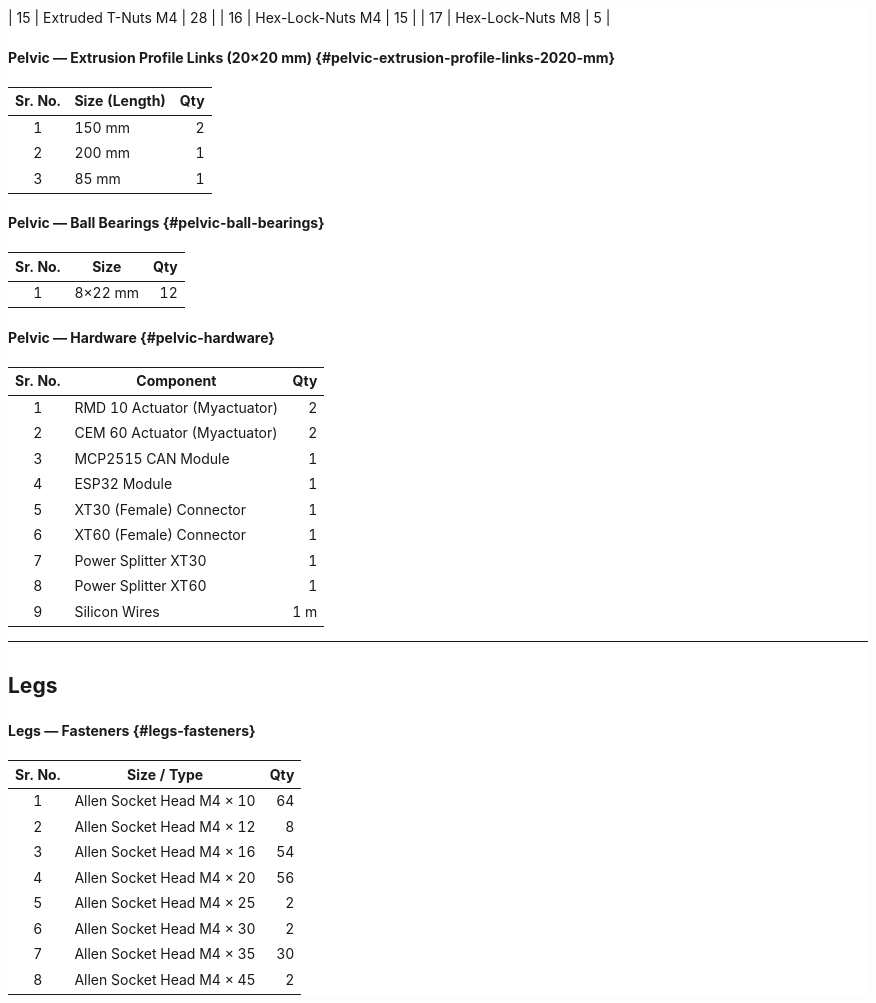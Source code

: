 | 15 | Extruded T-Nuts M4 | 28 |
| 16 | Hex-Lock-Nuts M4 | 15 |
| 17 | Hex-Lock-Nuts M8 | 5 |

#### Pelvic — Extrusion Profile Links (20×20 mm) {#pelvic-extrusion-profile-links-2020-mm}

| Sr. No. | Size (Length) | Qty |
|:-------:|----------------|----:|
| 1 | 150 mm | 2 |
| 2 | 200 mm | 1 |
| 3 | 85 mm | 1 |

#### Pelvic — Ball Bearings {#pelvic-ball-bearings}

| Sr. No. | Size  | Qty |
|:-------:|-------|----:|
| 1 | 8×22 mm | 12 |

#### Pelvic — Hardware {#pelvic-hardware}

| Sr. No. | Component                  | Qty |
|:-------:|----------------------------|----:|
| 1 | RMD 10 Actuator (Myactuator) | 2 |
| 2 | CEM 60 Actuator (Myactuator) | 2 |
| 3 | MCP2515 CAN Module           | 1 |
| 4 | ESP32 Module                 | 1 |
| 5 | XT30 (Female) Connector      | 1 |
| 6 | XT60 (Female) Connector      | 1 |
| 7 | Power Splitter XT30          | 1 |
| 8 | Power Splitter XT60          | 1 |
| 9 | Silicon Wires                | 1 m |

---

## Legs

#### Legs — Fasteners {#legs-fasteners}

| Sr. No. | Size / Type              | Qty |
|:-------:|---------------------------|----:|
| 1 | Allen Socket Head M4 × 10 | 64 |
| 2 | Allen Socket Head M4 × 12 | 8 |
| 3 | Allen Socket Head M4 × 16 | 54 |
| 4 | Allen Socket Head M4 × 20 | 56 |
| 5 | Allen Socket Head M4 × 25 | 2 |
| 6 | Allen Socket Head M4 × 30 | 2 |
| 7 | Allen Socket Head M4 × 35 | 30 |
| 8 | Allen Socket Head M4 × 45 | 2 |